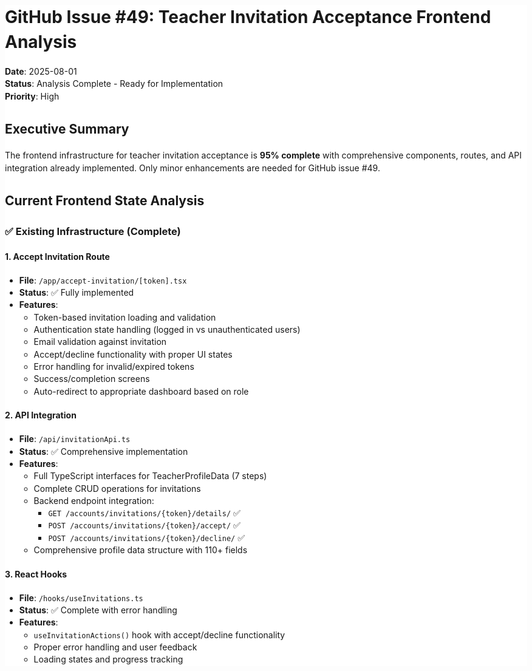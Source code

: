 # GitHub Issue #49: Teacher Invitation Acceptance Frontend Analysis

**Date**: 2025-08-01  
**Status**: Analysis Complete - Ready for Implementation  
**Priority**: High  

## Executive Summary

The frontend infrastructure for teacher invitation acceptance is **95% complete** with comprehensive components, routes, and API integration already implemented. Only minor enhancements are needed for GitHub issue #49.

## Current Frontend State Analysis

### ✅ **Existing Infrastructure (Complete)**

#### 1. **Accept Invitation Route**
- **File**: `/app/accept-invitation/[token].tsx`
- **Status**: ✅ Fully implemented
- **Features**:
  - Token-based invitation loading and validation
  - Authentication state handling (logged in vs unauthenticated users)
  - Email validation against invitation
  - Accept/decline functionality with proper UI states
  - Error handling for invalid/expired tokens
  - Success/completion screens
  - Auto-redirect to appropriate dashboard based on role

#### 2. **API Integration**
- **File**: `/api/invitationApi.ts` 
- **Status**: ✅ Comprehensive implementation
- **Features**:
  - Full TypeScript interfaces for TeacherProfileData (7 steps)
  - Complete CRUD operations for invitations
  - Backend endpoint integration:
    - `GET /accounts/invitations/{token}/details/` ✅
    - `POST /accounts/invitations/{token}/accept/` ✅
    - `POST /accounts/invitations/{token}/decline/` ✅
  - Comprehensive profile data structure with 110+ fields

#### 3. **React Hooks**
- **File**: `/hooks/useInvitations.ts`
- **Status**: ✅ Complete with error handling
- **Features**:
  - `useInvitationActions()` hook with accept/decline functionality
  - Proper error handling and user feedback
  - Loading states and progress tracking
